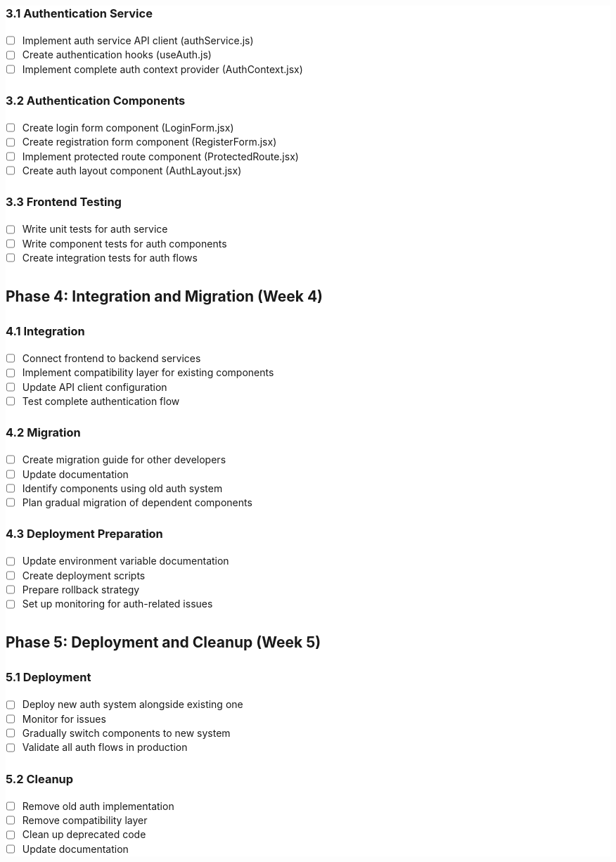 ### 3.1 Authentication Service
- [ ] Implement auth service API client (authService.js)
- [ ] Create authentication hooks (useAuth.js)
- [ ] Implement complete auth context provider (AuthContext.jsx)

### 3.2 Authentication Components
- [ ] Create login form component (LoginForm.jsx)
- [ ] Create registration form component (RegisterForm.jsx)
- [ ] Implement protected route component (ProtectedRoute.jsx)
- [ ] Create auth layout component (AuthLayout.jsx)

### 3.3 Frontend Testing
- [ ] Write unit tests for auth service
- [ ] Write component tests for auth components
- [ ] Create integration tests for auth flows

## Phase 4: Integration and Migration (Week 4)

### 4.1 Integration
- [ ] Connect frontend to backend services
- [ ] Implement compatibility layer for existing components
- [ ] Update API client configuration
- [ ] Test complete authentication flow

### 4.2 Migration
- [ ] Create migration guide for other developers
- [ ] Update documentation
- [ ] Identify components using old auth system
- [ ] Plan gradual migration of dependent components

### 4.3 Deployment Preparation
- [ ] Update environment variable documentation
- [ ] Create deployment scripts
- [ ] Prepare rollback strategy
- [ ] Set up monitoring for auth-related issues

## Phase 5: Deployment and Cleanup (Week 5)

### 5.1 Deployment
- [ ] Deploy new auth system alongside existing one
- [ ] Monitor for issues
- [ ] Gradually switch components to new system
- [ ] Validate all auth flows in production

### 5.2 Cleanup
- [ ] Remove old auth implementation
- [ ] Remove compatibility layer
- [ ] Clean up deprecated code
- [ ] Update documentation
